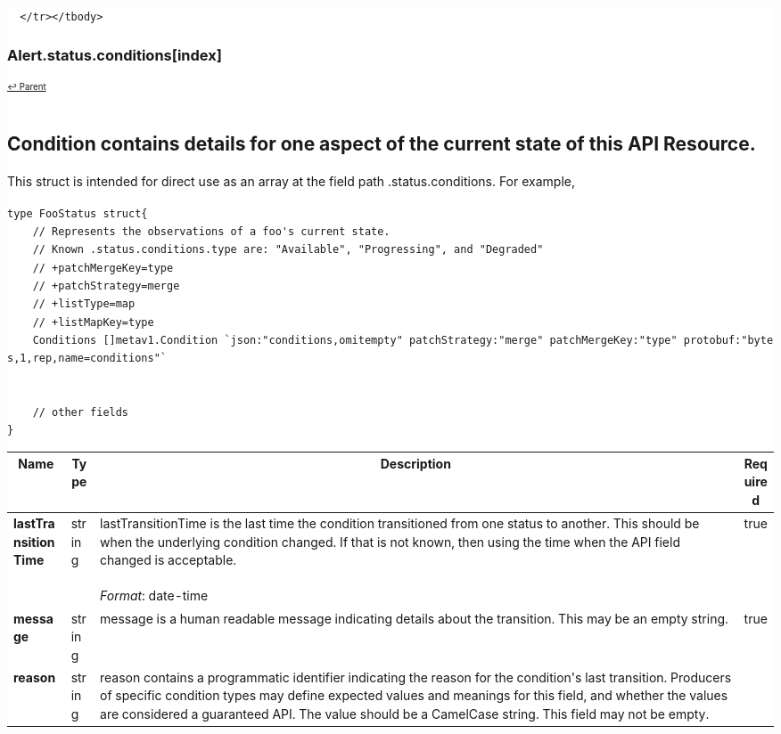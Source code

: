       </tr></tbody>
</table>


### Alert.status.conditions[index]
<sup><sup>[↩ Parent](#alertstatus)</sup></sup>



Condition contains details for one aspect of the current state of this API Resource.
---
This struct is intended for direct use as an array at the field path .status.conditions.  For example,


	type FooStatus struct{
	    // Represents the observations of a foo's current state.
	    // Known .status.conditions.type are: "Available", "Progressing", and "Degraded"
	    // +patchMergeKey=type
	    // +patchStrategy=merge
	    // +listType=map
	    // +listMapKey=type
	    Conditions []metav1.Condition `json:"conditions,omitempty" patchStrategy:"merge" patchMergeKey:"type" protobuf:"bytes,1,rep,name=conditions"`


	    // other fields
	}

<table>
    <thead>
        <tr>
            <th>Name</th>
            <th>Type</th>
            <th>Description</th>
            <th>Required</th>
        </tr>
    </thead>
    <tbody><tr>
        <td><b>lastTransitionTime</b></td>
        <td>string</td>
        <td>
          lastTransitionTime is the last time the condition transitioned from one status to another.
This should be when the underlying condition changed.  If that is not known, then using the time when the API field changed is acceptable.<br/>
          <br/>
            <i>Format</i>: date-time<br/>
        </td>
        <td>true</td>
      </tr><tr>
        <td><b>message</b></td>
        <td>string</td>
        <td>
          message is a human readable message indicating details about the transition.
This may be an empty string.<br/>
        </td>
        <td>true</td>
      </tr><tr>
        <td><b>reason</b></td>
        <td>string</td>
        <td>
          reason contains a programmatic identifier indicating the reason for the condition's last transition.
Producers of specific condition types may define expected values and meanings for this field,
and whether the values are considered a guaranteed API.
The value should be a CamelCase string.
This field may not be empty.<br/>
